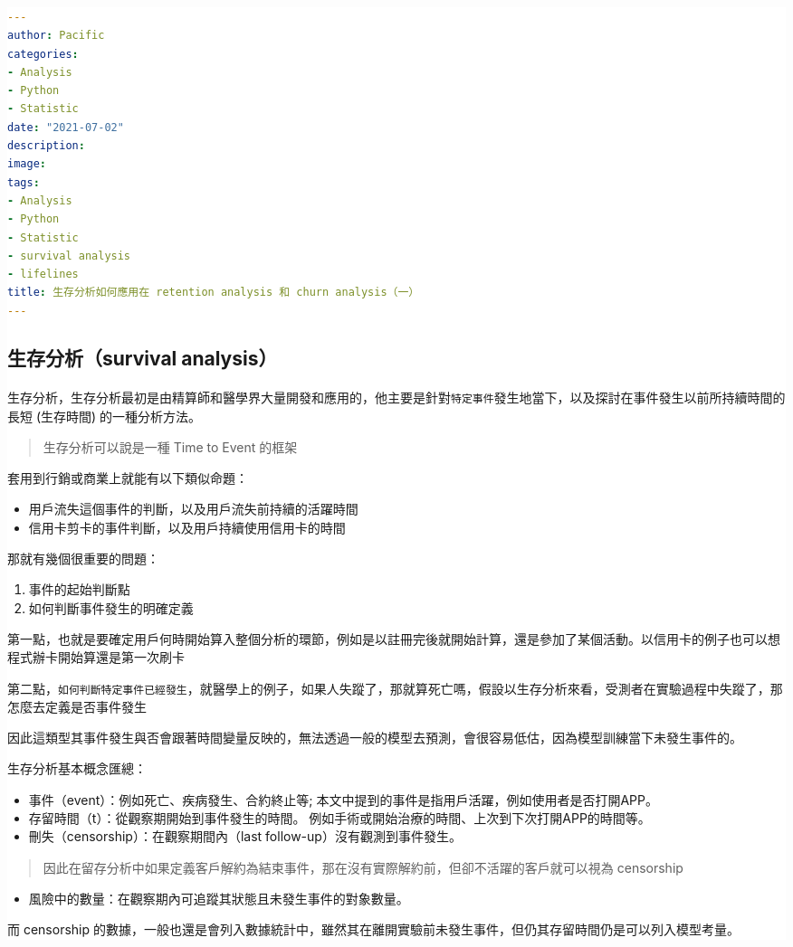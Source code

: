 ```yaml
---
author: Pacific
categories:
- Analysis
- Python
- Statistic
date: "2021-07-02"
description: 
image: 
tags:
- Analysis
- Python
- Statistic
- survival analysis
- lifelines
title: 生存分析如何應用在 retention analysis 和 churn analysis（一）
---
```




## 生存分析（survival analysis） 

生存分析，生存分析最初是由精算師和醫學界大量開發和應用的，他主要是針對`特定事件`發生地當下，以及探討在事件發生以前所持續時間的長短 (生存時間) 的一種分析方法。

> 生存分析可以說是一種 Time to Event 的框架

套用到行銷或商業上就能有以下類似命題：

* 用戶流失這個事件的判斷，以及用戶流失前持續的活躍時間
* 信用卡剪卡的事件判斷，以及用戶持續使用信用卡的時間

那就有幾個很重要的問題：

1. 事件的起始判斷點
2. 如何判斷事件發生的明確定義



第一點，也就是要確定用戶何時開始算入整個分析的環節，例如是以註冊完後就開始計算，還是參加了某個活動。以信用卡的例子也可以想程式辦卡開始算還是第一次刷卡

第二點，`如何判斷特定事件已經發生`，就醫學上的例子，如果人失蹤了，那就算死亡嗎，假設以生存分析來看，受測者在實驗過程中失蹤了，那怎麼去定義是否事件發生

因此這類型其事件發生與否會跟著時間變量反映的，無法透過一般的模型去預測，會很容易低估，因為模型訓練當下未發生事件的。

生存分析基本概念匯總：

- 事件（event）：例如死亡、疾病發生、合約終止等; 本文中提到的事件是指用戶活躍，例如使用者是否打開APP。
- 存留時間（t）：從觀察期開始到事件發生的時間。 例如手術或開始治療的時間、上次到下次打開APP的時間等。
- 刪失（censorship）：在觀察期間內（last follow-up）沒有觀測到事件發生。

> 因此在留存分析中如果定義客戶解約為結束事件，那在沒有實際解約前，但卻不活躍的客戶就可以視為 censorship

- 風險中的數量：在觀察期內可追蹤其狀態且未發生事件的對象數量。

而 censorship 的數據，一般也還是會列入數據統計中，雖然其在離開實驗前未發生事件，但仍其存留時間仍是可以列入模型考量。


